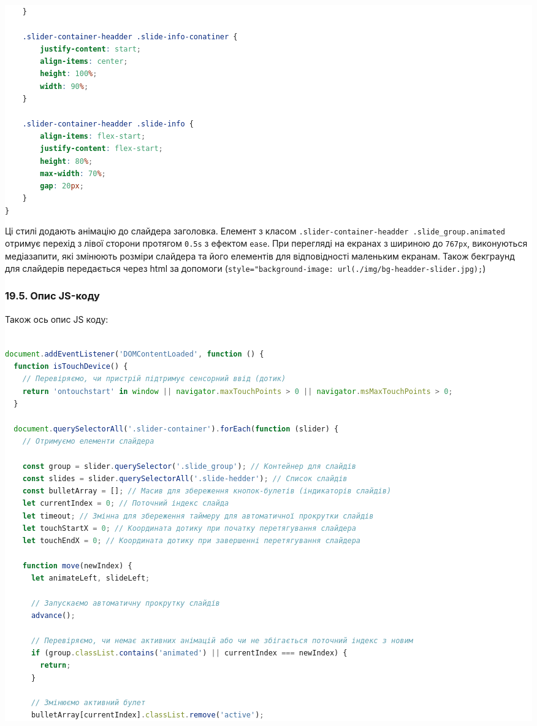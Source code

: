```css
    }

    .slider-container-headder .slide-info-conatiner {
        justify-content: start;
        align-items: center;
        height: 100%;
        width: 90%;
    }

    .slider-container-headder .slide-info {
        align-items: flex-start;
        justify-content: flex-start;
        height: 80%;
        max-width: 70%;
        gap: 20px;
    }
}
```

Ці стилі додають анімацію до слайдера заголовка. 
Елемент з класом `.slider-container-headder .slide_group.animated` отримує перехід з лівої сторони протягом `0.5s` з ефектом `ease`. 
При перегляді на екранах з шириною до `767px`, виконуються медіазапити, які змінюють розміри слайдера та його елементів для відповідності маленьким екранам.
Також бекграунд для слайдерів передається через html за допомоги (`style="background-image: url(./img/bg-headder-slider.jpg);`)

### 19.5. Опис JS-коду<a name="опис-js-коду"></a>

Також ось опис JS коду:

```js

document.addEventListener('DOMContentLoaded', function () {
  function isTouchDevice() {
    // Перевіряємо, чи пристрій підтримує сенсорний ввід (дотик)
    return 'ontouchstart' in window || navigator.maxTouchPoints > 0 || navigator.msMaxTouchPoints > 0;
  }

  document.querySelectorAll('.slider-container').forEach(function (slider) {
    // Отримуємо елементи слайдера

    const group = slider.querySelector('.slide_group'); // Контейнер для слайдів
    const slides = slider.querySelectorAll('.slide-hedder'); // Список слайдів
    const bulletArray = []; // Масив для збереження кнопок-булетів (індикаторів слайдів)
    let currentIndex = 0; // Поточний індекс слайда
    let timeout; // Змінна для збереження таймеру для автоматичної прокрутки слайдів
    let touchStartX = 0; // Координата дотику при початку перетягування слайдера
    let touchEndX = 0; // Координата дотику при завершенні перетягування слайдера

    function move(newIndex) {
      let animateLeft, slideLeft;

      // Запускаємо автоматичну прокрутку слайдів
      advance();

      // Перевіряємо, чи немає активних анімацій або чи не збігається поточний індекс з новим
      if (group.classList.contains('animated') || currentIndex === newIndex) {
        return;
      }

      // Змінюємо активний булет
      bulletArray[currentIndex].classList.remove('active');
```